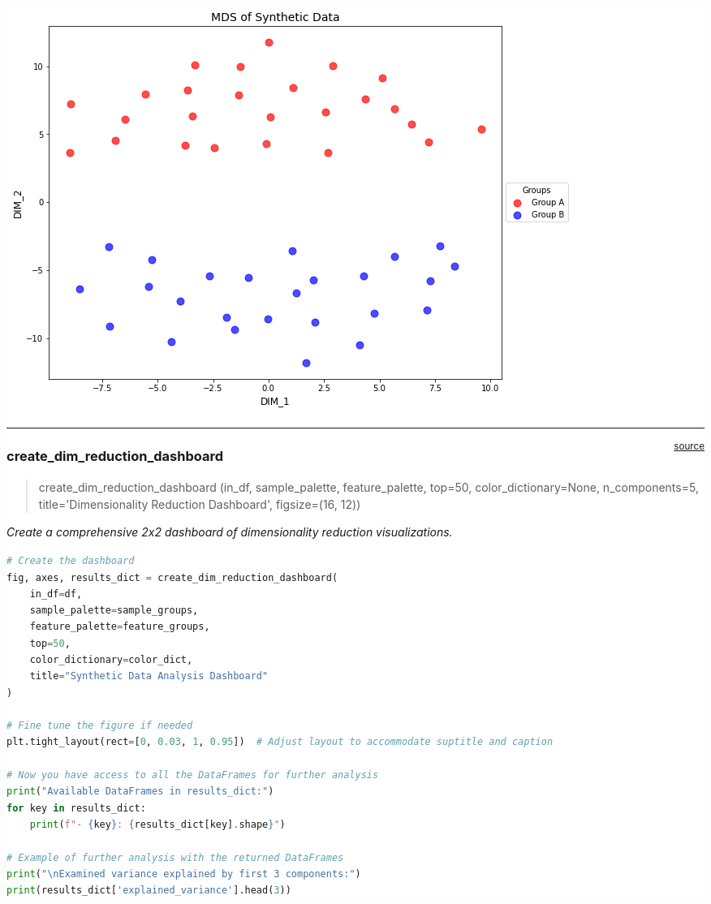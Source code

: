 ![](01_dim_red_utility_files/figure-commonmark/cell-9-output-3.png)

------------------------------------------------------------------------

<a
href="https://github.com/mtinti/ProjectUtility/blob/main/ProjectUtility/dim_red_utility.py#L708"
target="_blank" style="float:right; font-size:smaller">source</a>

### create_dim_reduction_dashboard

>  create_dim_reduction_dashboard (in_df, sample_palette, feature_palette,
>                                      top=50, color_dictionary=None,
>                                      n_components=5, title='Dimensionality
>                                      Reduction Dashboard', figsize=(16, 12))

*Create a comprehensive 2x2 dashboard of dimensionality reduction
visualizations.*

``` python
# Create the dashboard
fig, axes, results_dict = create_dim_reduction_dashboard(
    in_df=df,
    sample_palette=sample_groups,
    feature_palette=feature_groups,
    top=50,
    color_dictionary=color_dict,
    title="Synthetic Data Analysis Dashboard"
)

# Fine tune the figure if needed
plt.tight_layout(rect=[0, 0.03, 1, 0.95])  # Adjust layout to accommodate suptitle and caption

# Now you have access to all the DataFrames for further analysis
print("Available DataFrames in results_dict:")
for key in results_dict:
    print(f"- {key}: {results_dict[key].shape}")
    
# Example of further analysis with the returned DataFrames
print("\nExamined variance explained by first 3 components:")
print(results_dict['explained_variance'].head(3))
```